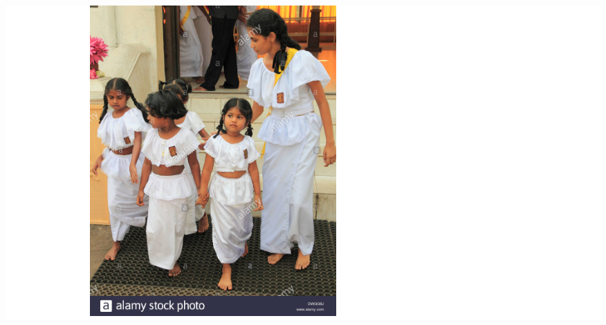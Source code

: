 <img src="https://raw.githubusercontent.com/FJinn/fjinn.github.io/master/Experiences/Design/GameWorldCreation/Images/Children02.jpg?raw=true" width="600" height="450" >
